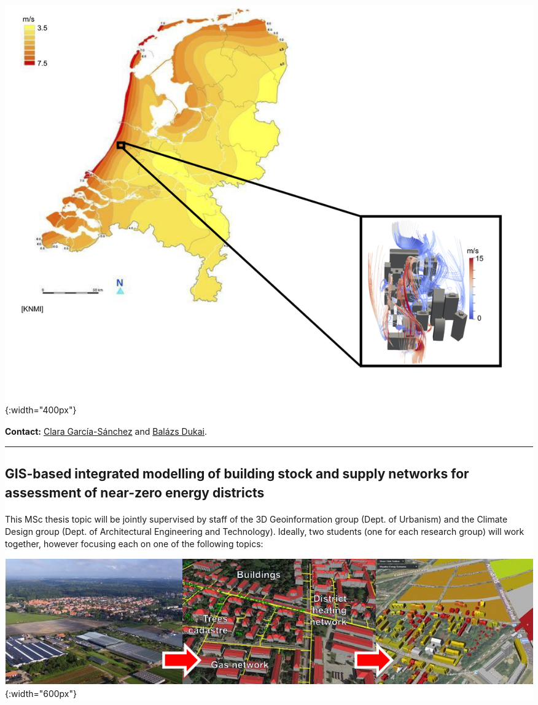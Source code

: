![](img/WindyStreetPicture.png){:width="400px"}

**Contact:** [Clara García-Sánchez](https://cgarcia-sanchez.com) and [Balázs Dukai](http://balazsdukai.com).


- - -

## GIS-based integrated modelling of building stock and supply networks for assessment of near-zero energy districts

This MSc thesis topic will be jointly supervised by staff of the 3D Geoinformation group (Dept. of Urbanism) and the Climate Design group (Dept. of Architectural Engineering and Technology). Ideally, two students (one for each research group) will work together, however focusing each on one of the following topics:

![](img/energy2019.jpg){:width="600px"}
